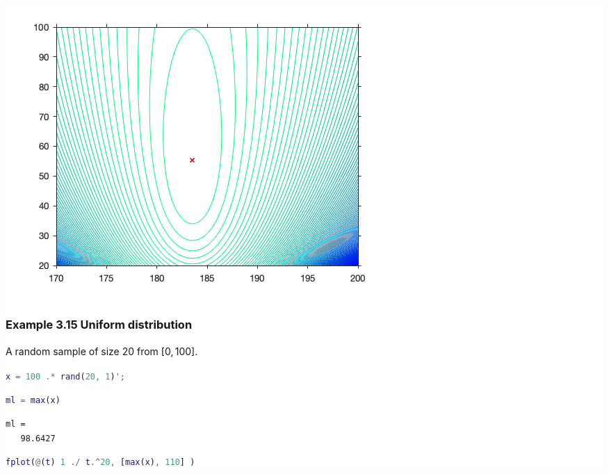 ![png](output_26_1.png)


### Example 3.15 Uniform distribution

A random sample of size $20$ from $[0, 100]$.  


```matlab
x = 100 .* rand(20, 1)';
```


```matlab
ml = max(x)
```

    ml =
       98.6427



```matlab
fplot(@(t) 1 ./ t.^20, [max(x), 110] )
```

